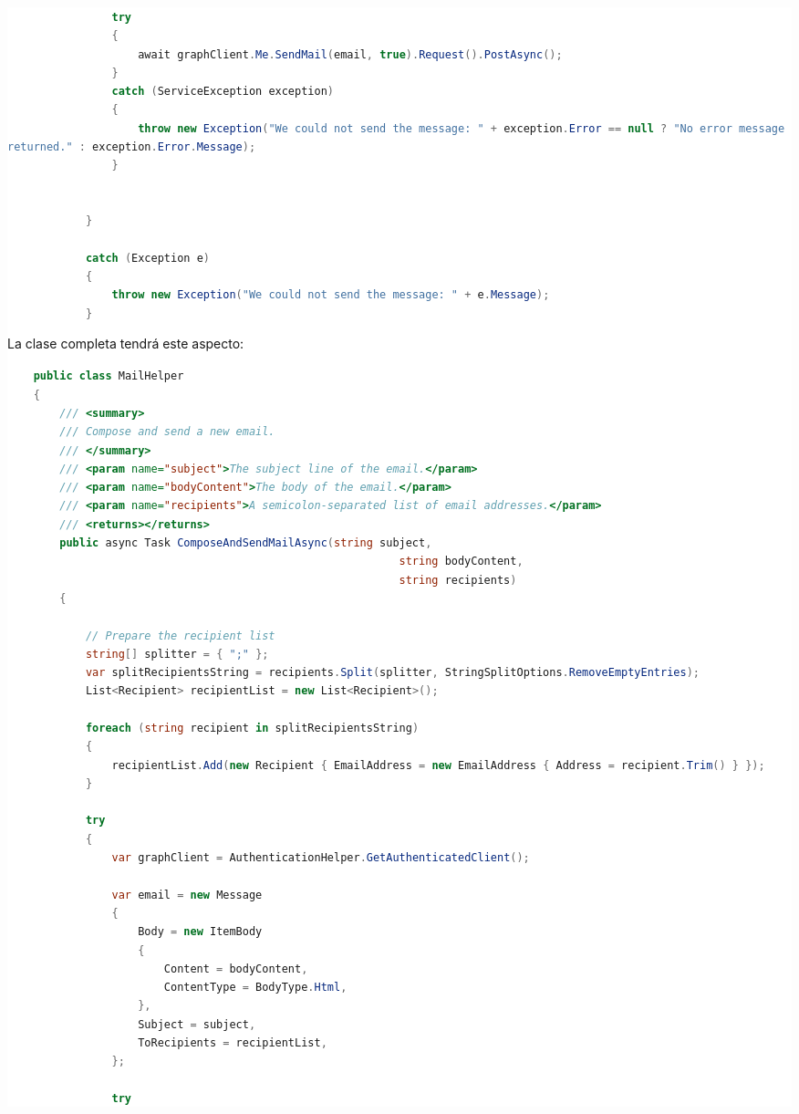 ```c#
                try
                {
                    await graphClient.Me.SendMail(email, true).Request().PostAsync();
                }
                catch (ServiceException exception)
                {
                    throw new Exception("We could not send the message: " + exception.Error == null ? "No error message returned." : exception.Error.Message);
                }


            }

            catch (Exception e)
            {
                throw new Exception("We could not send the message: " + e.Message);
            }
```

La clase completa tendrá este aspecto:

```c#
    public class MailHelper
    {
        /// <summary>
        /// Compose and send a new email.
        /// </summary>
        /// <param name="subject">The subject line of the email.</param>
        /// <param name="bodyContent">The body of the email.</param>
        /// <param name="recipients">A semicolon-separated list of email addresses.</param>
        /// <returns></returns>
        public async Task ComposeAndSendMailAsync(string subject,
                                                            string bodyContent,
                                                            string recipients)
        {

            // Prepare the recipient list
            string[] splitter = { ";" };
            var splitRecipientsString = recipients.Split(splitter, StringSplitOptions.RemoveEmptyEntries);
            List<Recipient> recipientList = new List<Recipient>();

            foreach (string recipient in splitRecipientsString)
            {
                recipientList.Add(new Recipient { EmailAddress = new EmailAddress { Address = recipient.Trim() } });
            }

            try
            {
                var graphClient = AuthenticationHelper.GetAuthenticatedClient();

                var email = new Message
                {
                    Body = new ItemBody
                    {
                        Content = bodyContent,
                        ContentType = BodyType.Html,
                    },
                    Subject = subject,
                    ToRecipients = recipientList,
                };

                try
```
